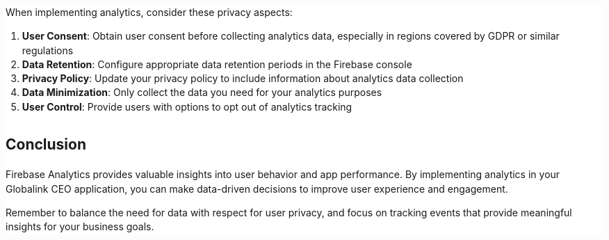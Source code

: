When implementing analytics, consider these privacy aspects:

1. **User Consent**: Obtain user consent before collecting analytics data, especially in regions covered by GDPR or similar regulations
2. **Data Retention**: Configure appropriate data retention periods in the Firebase console
3. **Privacy Policy**: Update your privacy policy to include information about analytics data collection
4. **Data Minimization**: Only collect the data you need for your analytics purposes
5. **User Control**: Provide users with options to opt out of analytics tracking

## Conclusion

Firebase Analytics provides valuable insights into user behavior and app performance. By implementing analytics in your Globalink CEO application, you can make data-driven decisions to improve user experience and engagement.

Remember to balance the need for data with respect for user privacy, and focus on tracking events that provide meaningful insights for your business goals.
